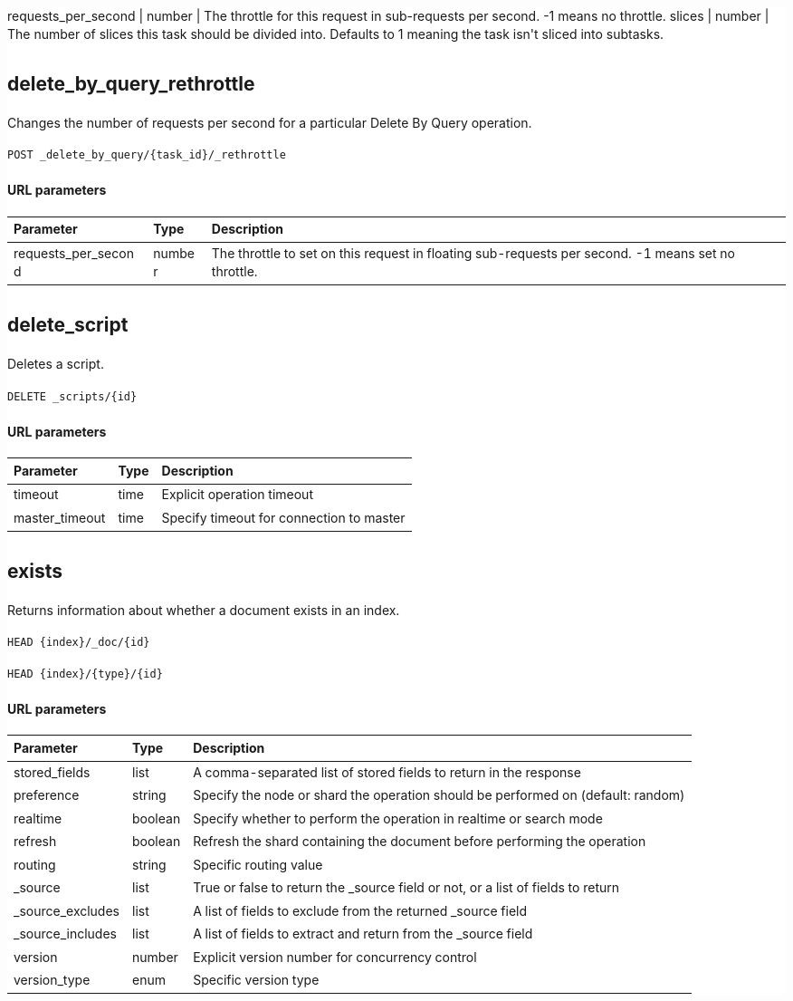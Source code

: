 requests_per_second | number | The throttle for this request in sub-requests per second. -1 means no throttle.
slices | number | The number of slices this task should be divided into. Defaults to 1 meaning the task isn't sliced into subtasks.


## delete_by_query_rethrottle

Changes the number of requests per second for a particular Delete By Query operation.

```
POST _delete_by_query/{task_id}/_rethrottle
```


#### URL parameters

Parameter | Type | Description
:--- | :--- | :---
requests_per_second | number | The throttle to set on this request in floating sub-requests per second. -1 means set no throttle.


## delete_script

Deletes a script.

```
DELETE _scripts/{id}
```


#### URL parameters

Parameter | Type | Description
:--- | :--- | :---
timeout | time | Explicit operation timeout
master_timeout | time | Specify timeout for connection to master


## exists

Returns information about whether a document exists in an index.

```
HEAD {index}/_doc/{id}
```

```
HEAD {index}/{type}/{id}
```


#### URL parameters

Parameter | Type | Description
:--- | :--- | :---
stored_fields | list | A comma-separated list of stored fields to return in the response
preference | string | Specify the node or shard the operation should be performed on (default: random)
realtime | boolean | Specify whether to perform the operation in realtime or search mode
refresh | boolean | Refresh the shard containing the document before performing the operation
routing | string | Specific routing value
_source | list | True or false to return the _source field or not, or a list of fields to return
_source_excludes | list | A list of fields to exclude from the returned _source field
_source_includes | list | A list of fields to extract and return from the _source field
version | number | Explicit version number for concurrency control
version_type | enum | Specific version type
